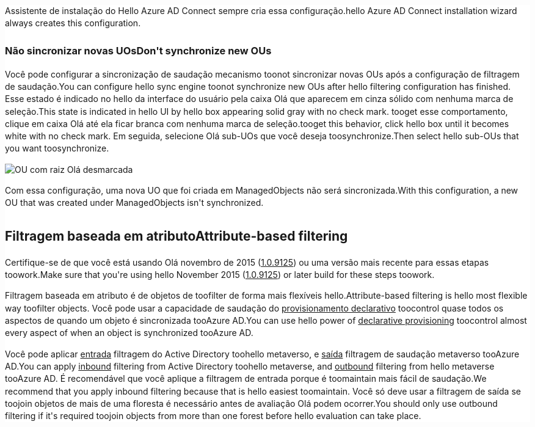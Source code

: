 <span data-ttu-id="d7249-267">Assistente de instalação do Hello Azure AD Connect sempre cria essa configuração.</span><span class="sxs-lookup"><span data-stu-id="d7249-267">hello Azure AD Connect installation wizard always creates this configuration.</span></span>

### <a name="dont-synchronize-new-ous"></a><span data-ttu-id="d7249-268">Não sincronizar novas UOs</span><span class="sxs-lookup"><span data-stu-id="d7249-268">Don't synchronize new OUs</span></span>
<span data-ttu-id="d7249-269">Você pode configurar a sincronização de saudação mecanismo toonot sincronizar novas OUs após a configuração de filtragem de saudação.</span><span class="sxs-lookup"><span data-stu-id="d7249-269">You can configure hello sync engine toonot synchronize new OUs after hello filtering configuration has finished.</span></span> <span data-ttu-id="d7249-270">Esse estado é indicado no hello da interface do usuário pela caixa Olá que aparecem em cinza sólido com nenhuma marca de seleção.</span><span class="sxs-lookup"><span data-stu-id="d7249-270">This state is indicated in hello UI by hello box appearing solid gray with no check mark.</span></span> <span data-ttu-id="d7249-271">tooget esse comportamento, clique em caixa Olá até ela ficar branca com nenhuma marca de seleção.</span><span class="sxs-lookup"><span data-stu-id="d7249-271">tooget this behavior, click hello box until it becomes white with no check mark.</span></span> <span data-ttu-id="d7249-272">Em seguida, selecione Olá sub-UOs que você deseja toosynchronize.</span><span class="sxs-lookup"><span data-stu-id="d7249-272">Then select hello sub-OUs that you want toosynchronize.</span></span>

![OU com raiz Olá desmarcada](./media/active-directory-aadconnectsync-configure-filtering/oudonotsyncnew.png)

<span data-ttu-id="d7249-274">Com essa configuração, uma nova UO que foi criada em ManagedObjects não será sincronizada.</span><span class="sxs-lookup"><span data-stu-id="d7249-274">With this configuration, a new OU that was created under ManagedObjects isn't synchronized.</span></span>

## <a name="attribute-based-filtering"></a><span data-ttu-id="d7249-275">Filtragem baseada em atributo</span><span class="sxs-lookup"><span data-stu-id="d7249-275">Attribute-based filtering</span></span>
<span data-ttu-id="d7249-276">Certifique-se de que você está usando Olá novembro de 2015 ([1.0.9125](active-directory-aadconnect-version-history.md#1091250)) ou uma versão mais recente para essas etapas toowork.</span><span class="sxs-lookup"><span data-stu-id="d7249-276">Make sure that you're using hello November 2015 ([1.0.9125](active-directory-aadconnect-version-history.md#1091250)) or later build for these steps toowork.</span></span>

<span data-ttu-id="d7249-277">Filtragem baseada em atributo é de objetos de toofilter de forma mais flexíveis hello.</span><span class="sxs-lookup"><span data-stu-id="d7249-277">Attribute-based filtering is hello most flexible way toofilter objects.</span></span> <span data-ttu-id="d7249-278">Você pode usar a capacidade de saudação do [provisionamento declarativo](active-directory-aadconnectsync-understanding-declarative-provisioning.md) toocontrol quase todos os aspectos de quando um objeto é sincronizada tooAzure AD.</span><span class="sxs-lookup"><span data-stu-id="d7249-278">You can use hello power of [declarative provisioning](active-directory-aadconnectsync-understanding-declarative-provisioning.md) toocontrol almost every aspect of when an object is synchronized tooAzure AD.</span></span>

<span data-ttu-id="d7249-279">Você pode aplicar [entrada](#inbound-filtering) filtragem do Active Directory toohello metaverso, e [saída](#outbound-filtering) filtragem de saudação metaverso tooAzure AD.</span><span class="sxs-lookup"><span data-stu-id="d7249-279">You can apply [inbound](#inbound-filtering) filtering from Active Directory toohello metaverse, and [outbound](#outbound-filtering) filtering from hello metaverse tooAzure AD.</span></span> <span data-ttu-id="d7249-280">É recomendável que você aplique a filtragem de entrada porque é toomaintain mais fácil de saudação.</span><span class="sxs-lookup"><span data-stu-id="d7249-280">We recommend that you apply inbound filtering because that is hello easiest toomaintain.</span></span> <span data-ttu-id="d7249-281">Você só deve usar a filtragem de saída se toojoin objetos de mais de uma floresta é necessário antes de avaliação Olá podem ocorrer.</span><span class="sxs-lookup"><span data-stu-id="d7249-281">You should only use outbound filtering if it's required toojoin objects from more than one forest before hello evaluation can take place.</span></span>

